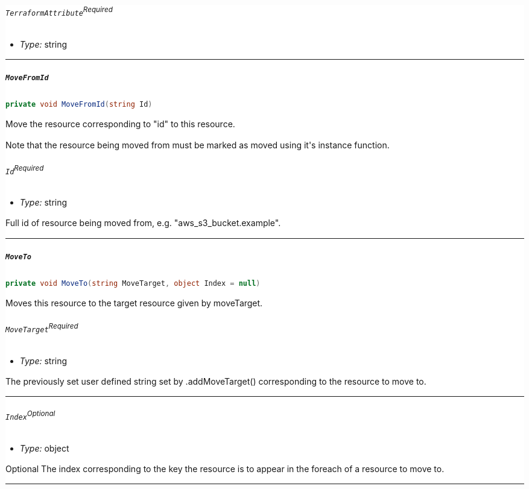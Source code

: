 ###### `TerraformAttribute`<sup>Required</sup> <a name="TerraformAttribute" id="@cdktf/provider-cloudflare.teamsList.TeamsList.interpolationForAttribute.parameter.terraformAttribute"></a>

- *Type:* string

---

##### `MoveFromId` <a name="MoveFromId" id="@cdktf/provider-cloudflare.teamsList.TeamsList.moveFromId"></a>

```csharp
private void MoveFromId(string Id)
```

Move the resource corresponding to "id" to this resource.

Note that the resource being moved from must be marked as moved using it's instance function.

###### `Id`<sup>Required</sup> <a name="Id" id="@cdktf/provider-cloudflare.teamsList.TeamsList.moveFromId.parameter.id"></a>

- *Type:* string

Full id of resource being moved from, e.g. "aws_s3_bucket.example".

---

##### `MoveTo` <a name="MoveTo" id="@cdktf/provider-cloudflare.teamsList.TeamsList.moveTo"></a>

```csharp
private void MoveTo(string MoveTarget, object Index = null)
```

Moves this resource to the target resource given by moveTarget.

###### `MoveTarget`<sup>Required</sup> <a name="MoveTarget" id="@cdktf/provider-cloudflare.teamsList.TeamsList.moveTo.parameter.moveTarget"></a>

- *Type:* string

The previously set user defined string set by .addMoveTarget() corresponding to the resource to move to.

---

###### `Index`<sup>Optional</sup> <a name="Index" id="@cdktf/provider-cloudflare.teamsList.TeamsList.moveTo.parameter.index"></a>

- *Type:* object

Optional The index corresponding to the key the resource is to appear in the foreach of a resource to move to.

---